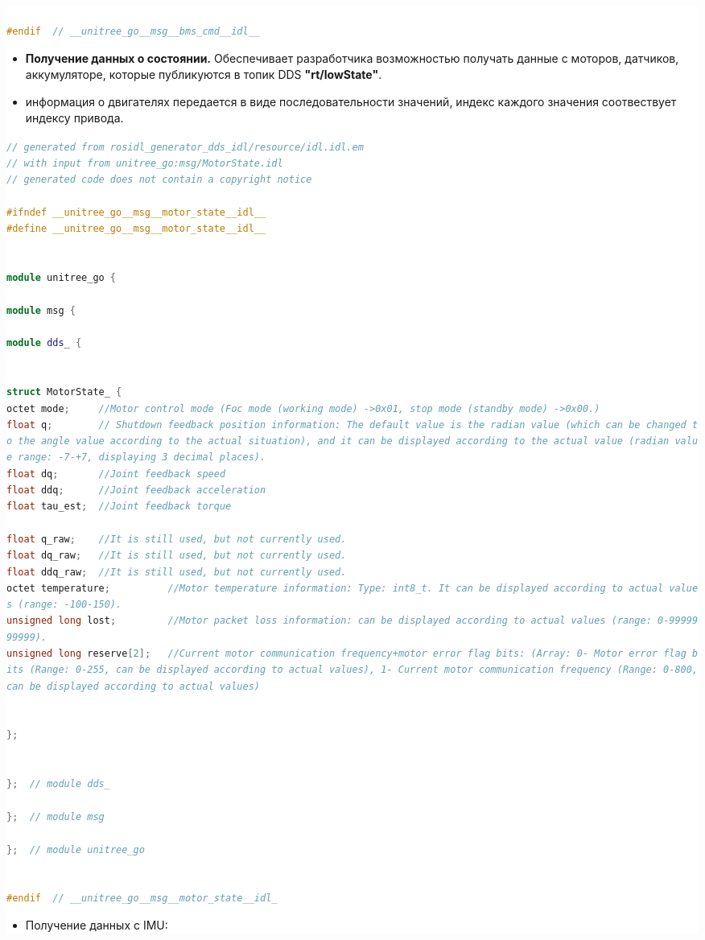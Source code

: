 ```cpp

#endif  // __unitree_go__msg__bms_cmd__idl__
```
+ **Получение данных о состоянии.** Обеспечивает разработчика возможностью получать данные с моторов, датчиков, аккумуляторе, которые публикуются в топик DDS **"rt/lowState"**.
* информация о двигателях передается в виде последовательности значений, индекс каждого значения соотвествует индексу привода.

```cpp
// generated from rosidl_generator_dds_idl/resource/idl.idl.em
// with input from unitree_go:msg/MotorState.idl
// generated code does not contain a copyright notice

#ifndef __unitree_go__msg__motor_state__idl__
#define __unitree_go__msg__motor_state__idl__


module unitree_go {

module msg {

module dds_ {


struct MotorState_ {
octet mode;     //Motor control mode (Foc mode (working mode) ->0x01, stop mode (standby mode) ->0x00.)
float q;        // Shutdown feedback position information: The default value is the radian value (which can be changed to the angle value according to the actual situation), and it can be displayed according to the actual value (radian value range: -7-+7, displaying 3 decimal places).
float dq;       //Joint feedback speed
float ddq;      //Joint feedback acceleration
float tau_est;  //Joint feedback torque
  
float q_raw;    //It is still used, but not currently used.
float dq_raw;   //It is still used, but not currently used.
float ddq_raw;  //It is still used, but not currently used.
octet temperature;          //Motor temperature information: Type: int8_t. It can be displayed according to actual values (range: -100-150).
unsigned long lost;         //Motor packet loss information: can be displayed according to actual values (range: 0-9999999999).
unsigned long reserve[2];   //Current motor communication frequency+motor error flag bits: (Array: 0- Motor error flag bits (Range: 0-255, can be displayed according to actual values), 1- Current motor communication frequency (Range: 0-800, can be displayed according to actual values)


};


};  // module dds_

};  // module msg

};  // module unitree_go


#endif  // __unitree_go__msg__motor_state__idl_
```
* Получение данных с IMU:
